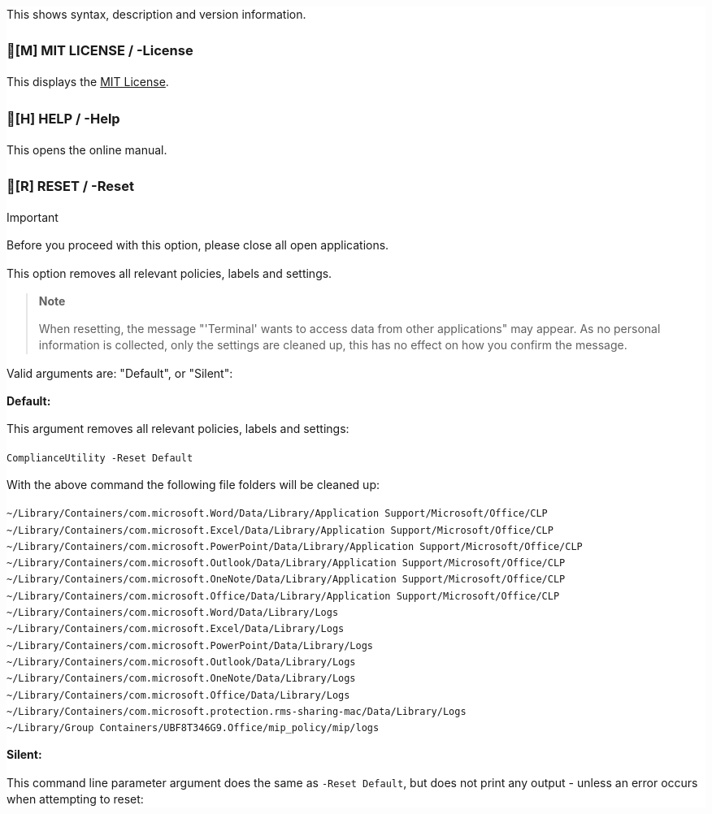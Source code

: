 This shows syntax, description and version information.

### 🔵[M] MIT LICENSE / -License

This displays the [MIT License](#mit-license).

### 🔵[H] HELP / -Help <a name="help-win"></a>

This opens the online manual.

### 🔵[R] RESET / -Reset <String> <a name="reset"></a>

> [!IMPORTANT]
> Before you proceed with this option, please close all open applications.

This option removes all relevant policies, labels and settings.

> **Note**
>
> When resetting, the message "'Terminal' wants to access data from other applications" may appear. As no personal information is collected, only the settings are cleaned up, this has no effect on how you confirm the message.

Valid <String> arguments are: "Default", or "Silent":

**Default:**

This argument removes all relevant policies, labels and settings:

```
ComplianceUtility -Reset Default
```

With the above command the following file folders will be cleaned up:

```
~/Library/Containers/com.microsoft.Word/Data/Library/Application Support/Microsoft/Office/CLP
~/Library/Containers/com.microsoft.Excel/Data/Library/Application Support/Microsoft/Office/CLP
~/Library/Containers/com.microsoft.PowerPoint/Data/Library/Application Support/Microsoft/Office/CLP
~/Library/Containers/com.microsoft.Outlook/Data/Library/Application Support/Microsoft/Office/CLP
~/Library/Containers/com.microsoft.OneNote/Data/Library/Application Support/Microsoft/Office/CLP
~/Library/Containers/com.microsoft.Office/Data/Library/Application Support/Microsoft/Office/CLP
~/Library/Containers/com.microsoft.Word/Data/Library/Logs
~/Library/Containers/com.microsoft.Excel/Data/Library/Logs
~/Library/Containers/com.microsoft.PowerPoint/Data/Library/Logs
~/Library/Containers/com.microsoft.Outlook/Data/Library/Logs
~/Library/Containers/com.microsoft.OneNote/Data/Library/Logs
~/Library/Containers/com.microsoft.Office/Data/Library/Logs
~/Library/Containers/com.microsoft.protection.rms-sharing-mac/Data/Library/Logs
~/Library/Group Containers/UBF8T346G9.Office/mip_policy/mip/logs
```

**Silent:**

This command line parameter argument does the same as `-Reset Default`, but does not print any output - unless an error occurs when attempting to reset:
